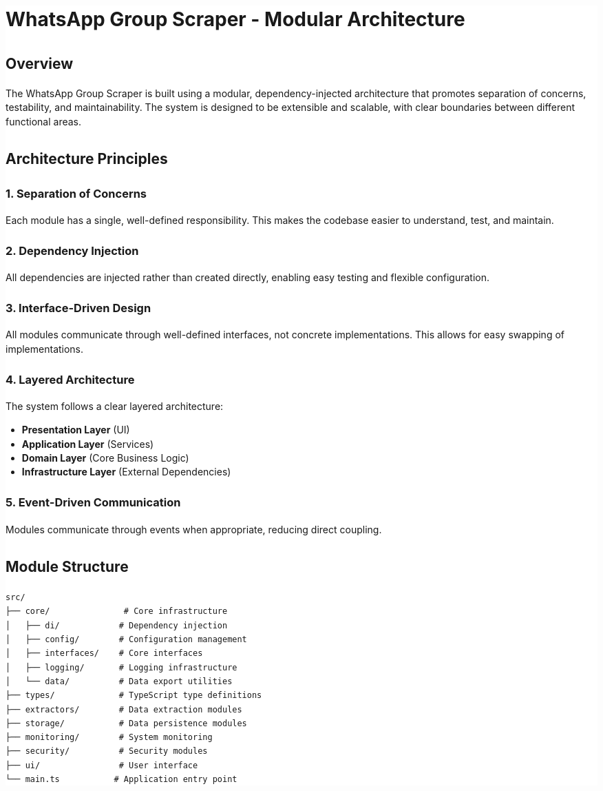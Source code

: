 # WhatsApp Group Scraper - Modular Architecture

## Overview

The WhatsApp Group Scraper is built using a modular, dependency-injected architecture that promotes separation of concerns, testability, and maintainability. The system is designed to be extensible and scalable, with clear boundaries between different functional areas.

## Architecture Principles

### 1. **Separation of Concerns**
Each module has a single, well-defined responsibility. This makes the codebase easier to understand, test, and maintain.

### 2. **Dependency Injection**
All dependencies are injected rather than created directly, enabling easy testing and flexible configuration.

### 3. **Interface-Driven Design**
All modules communicate through well-defined interfaces, not concrete implementations. This allows for easy swapping of implementations.

### 4. **Layered Architecture**
The system follows a clear layered architecture:
- **Presentation Layer** (UI)
- **Application Layer** (Services)
- **Domain Layer** (Core Business Logic)
- **Infrastructure Layer** (External Dependencies)

### 5. **Event-Driven Communication**
Modules communicate through events when appropriate, reducing direct coupling.

## Module Structure

```
src/
├── core/               # Core infrastructure
│   ├── di/            # Dependency injection
│   ├── config/        # Configuration management
│   ├── interfaces/    # Core interfaces
│   ├── logging/       # Logging infrastructure
│   └── data/          # Data export utilities
├── types/             # TypeScript type definitions
├── extractors/        # Data extraction modules
├── storage/           # Data persistence modules
├── monitoring/        # System monitoring
├── security/          # Security modules
├── ui/                # User interface
└── main.ts           # Application entry point
```
